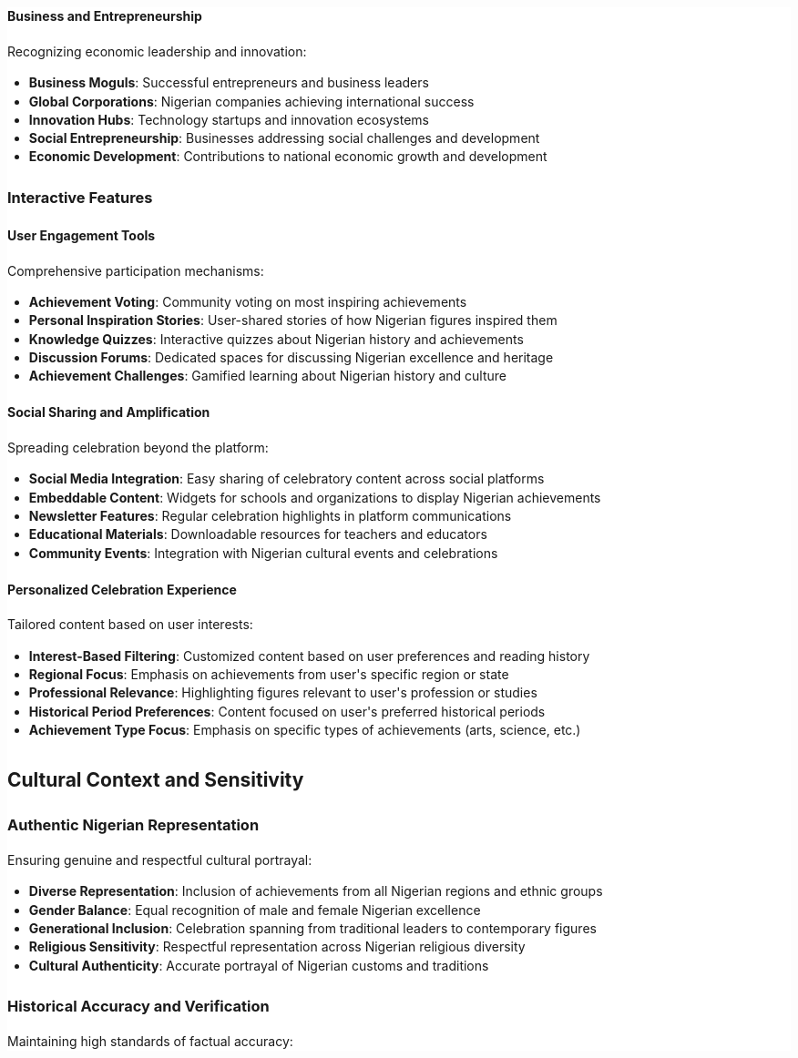 #### Business and Entrepreneurship
Recognizing economic leadership and innovation:

- **Business Moguls**: Successful entrepreneurs and business leaders
- **Global Corporations**: Nigerian companies achieving international success
- **Innovation Hubs**: Technology startups and innovation ecosystems
- **Social Entrepreneurship**: Businesses addressing social challenges and development
- **Economic Development**: Contributions to national economic growth and development

### Interactive Features

#### User Engagement Tools
Comprehensive participation mechanisms:

- **Achievement Voting**: Community voting on most inspiring achievements
- **Personal Inspiration Stories**: User-shared stories of how Nigerian figures inspired them
- **Knowledge Quizzes**: Interactive quizzes about Nigerian history and achievements
- **Discussion Forums**: Dedicated spaces for discussing Nigerian excellence and heritage
- **Achievement Challenges**: Gamified learning about Nigerian history and culture

#### Social Sharing and Amplification
Spreading celebration beyond the platform:

- **Social Media Integration**: Easy sharing of celebratory content across social platforms
- **Embeddable Content**: Widgets for schools and organizations to display Nigerian achievements
- **Newsletter Features**: Regular celebration highlights in platform communications
- **Educational Materials**: Downloadable resources for teachers and educators
- **Community Events**: Integration with Nigerian cultural events and celebrations

#### Personalized Celebration Experience
Tailored content based on user interests:

- **Interest-Based Filtering**: Customized content based on user preferences and reading history
- **Regional Focus**: Emphasis on achievements from user's specific region or state
- **Professional Relevance**: Highlighting figures relevant to user's profession or studies
- **Historical Period Preferences**: Content focused on user's preferred historical periods
- **Achievement Type Focus**: Emphasis on specific types of achievements (arts, science, etc.)

## Cultural Context and Sensitivity

### Authentic Nigerian Representation
Ensuring genuine and respectful cultural portrayal:

- **Diverse Representation**: Inclusion of achievements from all Nigerian regions and ethnic groups
- **Gender Balance**: Equal recognition of male and female Nigerian excellence
- **Generational Inclusion**: Celebration spanning from traditional leaders to contemporary figures
- **Religious Sensitivity**: Respectful representation across Nigerian religious diversity
- **Cultural Authenticity**: Accurate portrayal of Nigerian customs and traditions

### Historical Accuracy and Verification
Maintaining high standards of factual accuracy:
